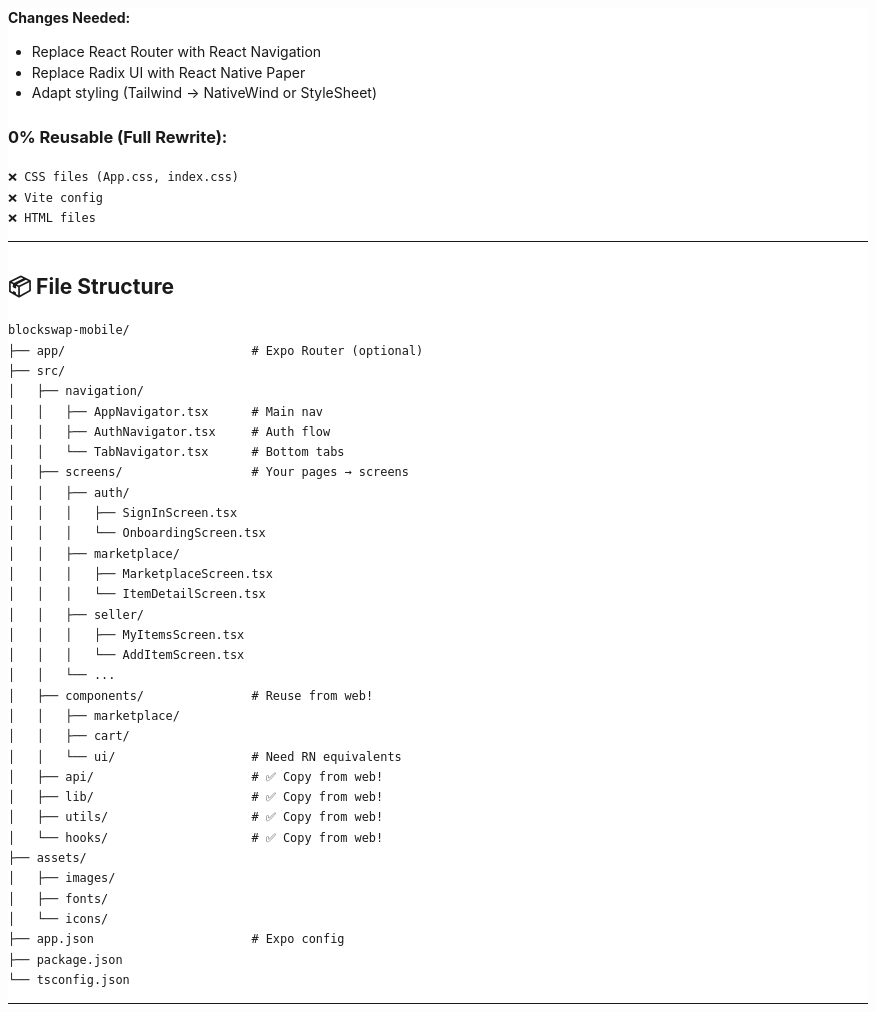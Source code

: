 **Changes Needed:**
- Replace React Router with React Navigation
- Replace Radix UI with React Native Paper
- Adapt styling (Tailwind → NativeWind or StyleSheet)

### **0% Reusable (Full Rewrite):**
```
❌ CSS files (App.css, index.css)
❌ Vite config
❌ HTML files
```

---

## 📦 **File Structure**

```
blockswap-mobile/
├── app/                          # Expo Router (optional)
├── src/
│   ├── navigation/
│   │   ├── AppNavigator.tsx      # Main nav
│   │   ├── AuthNavigator.tsx     # Auth flow
│   │   └── TabNavigator.tsx      # Bottom tabs
│   ├── screens/                  # Your pages → screens
│   │   ├── auth/
│   │   │   ├── SignInScreen.tsx
│   │   │   └── OnboardingScreen.tsx
│   │   ├── marketplace/
│   │   │   ├── MarketplaceScreen.tsx
│   │   │   └── ItemDetailScreen.tsx
│   │   ├── seller/
│   │   │   ├── MyItemsScreen.tsx
│   │   │   └── AddItemScreen.tsx
│   │   └── ...
│   ├── components/               # Reuse from web!
│   │   ├── marketplace/
│   │   ├── cart/
│   │   └── ui/                   # Need RN equivalents
│   ├── api/                      # ✅ Copy from web!
│   ├── lib/                      # ✅ Copy from web!
│   ├── utils/                    # ✅ Copy from web!
│   └── hooks/                    # ✅ Copy from web!
├── assets/
│   ├── images/
│   ├── fonts/
│   └── icons/
├── app.json                      # Expo config
├── package.json
└── tsconfig.json
```

---